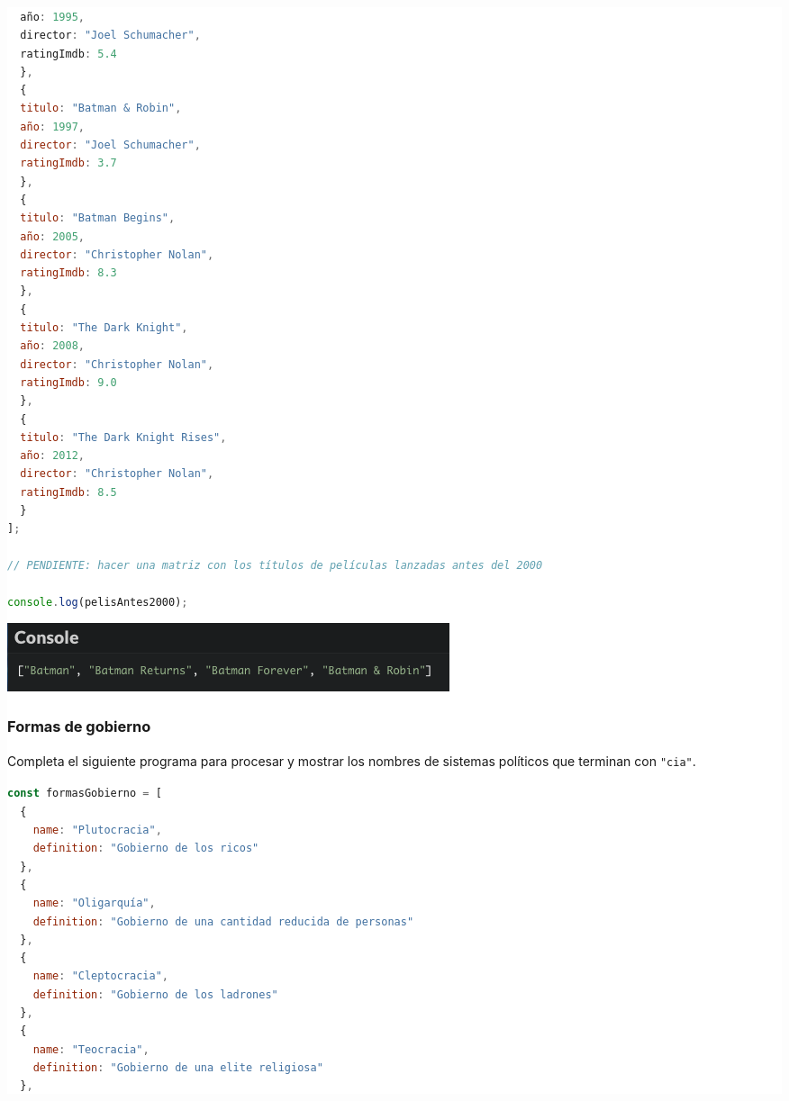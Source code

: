 ```js
  año: 1995,
  director: "Joel Schumacher",
  ratingImdb: 5.4
  },
  {
  titulo: "Batman & Robin",
  año: 1997,
  director: "Joel Schumacher",
  ratingImdb: 3.7
  },
  {
  titulo: "Batman Begins",
  año: 2005,
  director: "Christopher Nolan",
  ratingImdb: 8.3
  },
  {
  titulo: "The Dark Knight",
  año: 2008,
  director: "Christopher Nolan",
  ratingImdb: 9.0
  },
  {
  titulo: "The Dark Knight Rises",
  año: 2012,
  director: "Christopher Nolan",
  ratingImdb: 8.5
  }
];

// PENDIENTE: hacer una matriz con los títulos de películas lanzadas antes del 2000

console.log(pelisAntes2000);
```

![Resultado de ejecución](images/chapter10-02.png)

### Formas de gobierno

Completa el siguiente programa para procesar y mostrar los nombres de sistemas políticos que terminan con `"cia"`.

```js
const formasGobierno = [
  {
    name: "Plutocracia",
    definition: "Gobierno de los ricos"
  },
  {
    name: "Oligarquía",
    definition: "Gobierno de una cantidad reducida de personas"
  },
  {
    name: "Cleptocracia",
    definition: "Gobierno de los ladrones"
  },
  {
    name: "Teocracia",
    definition: "Gobierno de una elite religiosa"
  },
```